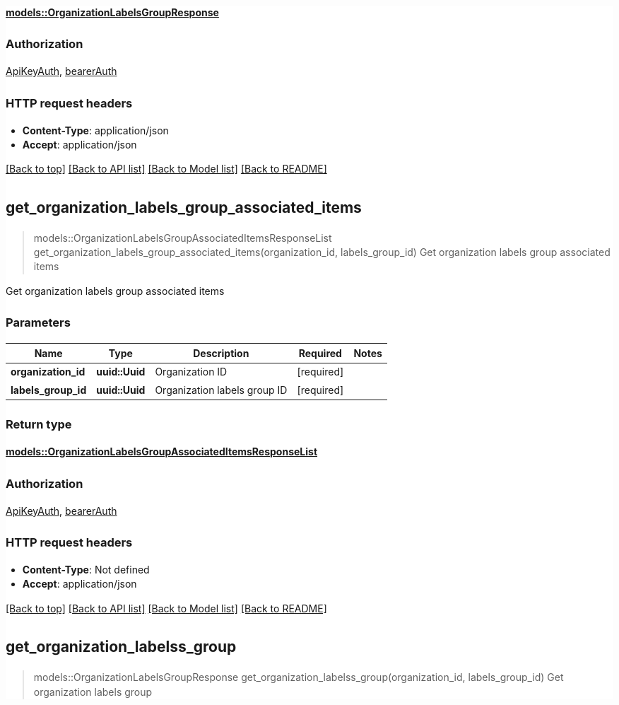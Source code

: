 [**models::OrganizationLabelsGroupResponse**](OrganizationLabelsGroupResponse.md)

### Authorization

[ApiKeyAuth](../README.md#ApiKeyAuth), [bearerAuth](../README.md#bearerAuth)

### HTTP request headers

- **Content-Type**: application/json
- **Accept**: application/json

[[Back to top]](#) [[Back to API list]](../README.md#documentation-for-api-endpoints) [[Back to Model list]](../README.md#documentation-for-models) [[Back to README]](../README.md)


## get_organization_labels_group_associated_items

> models::OrganizationLabelsGroupAssociatedItemsResponseList get_organization_labels_group_associated_items(organization_id, labels_group_id)
Get organization labels group associated items

Get organization labels group associated items

### Parameters


Name | Type | Description  | Required | Notes
------------- | ------------- | ------------- | ------------- | -------------
**organization_id** | **uuid::Uuid** | Organization ID | [required] |
**labels_group_id** | **uuid::Uuid** | Organization labels group ID | [required] |

### Return type

[**models::OrganizationLabelsGroupAssociatedItemsResponseList**](OrganizationLabelsGroupAssociatedItemsResponseList.md)

### Authorization

[ApiKeyAuth](../README.md#ApiKeyAuth), [bearerAuth](../README.md#bearerAuth)

### HTTP request headers

- **Content-Type**: Not defined
- **Accept**: application/json

[[Back to top]](#) [[Back to API list]](../README.md#documentation-for-api-endpoints) [[Back to Model list]](../README.md#documentation-for-models) [[Back to README]](../README.md)


## get_organization_labelss_group

> models::OrganizationLabelsGroupResponse get_organization_labelss_group(organization_id, labels_group_id)
Get organization labels group
